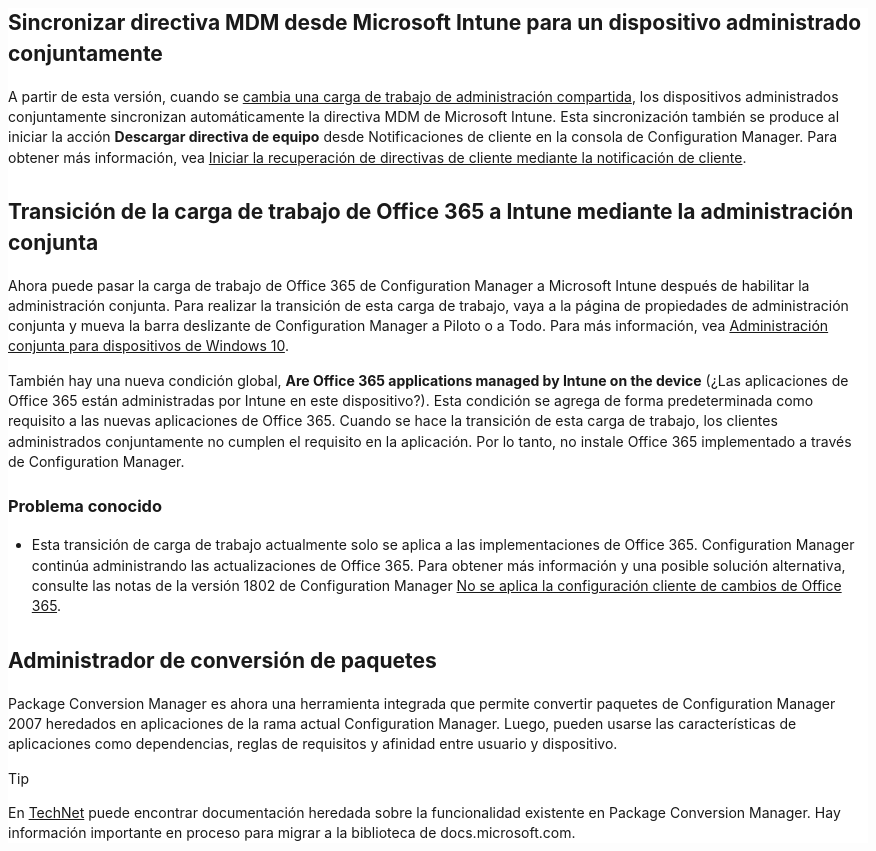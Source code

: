 

## <a name="sync-mdm-policy-from-microsoft-intune-for-a-co-managed-device"></a>Sincronizar directiva MDM desde Microsoft Intune para un dispositivo administrado conjuntamente

A partir de esta versión, cuando se [cambia una carga de trabajo de administración compartida](/sccm/core/clients/manage/co-management-switch-workloads), los dispositivos administrados conjuntamente sincronizan automáticamente la directiva MDM de Microsoft Intune. Esta sincronización también se produce al iniciar la acción **Descargar directiva de equipo** desde Notificaciones de cliente en la consola de Configuration Manager. Para obtener más información, vea [Iniciar la recuperación de directivas de cliente mediante la notificación de cliente](/sccm/core/clients/manage/manage-clients#initiate-client-policy-retrieval-using-client-notification).



## <a name="transition-office-365-workload-to-intune-using-co-management"></a>Transición de la carga de trabajo de Office 365 a Intune mediante la administración conjunta

Ahora puede pasar la carga de trabajo de Office 365 de Configuration Manager a Microsoft Intune después de habilitar la administración conjunta. Para realizar la transición de esta carga de trabajo, vaya a la página de propiedades de administración conjunta y mueva la barra deslizante de Configuration Manager a Piloto o a Todo. Para más información, vea [Administración conjunta para dispositivos de Windows 10](/sccm/core/clients/manage/co-management-overview).

También hay una nueva condición global, **Are Office 365 applications managed by Intune on the device** (¿Las aplicaciones de Office 365 están administradas por Intune en este dispositivo?). Esta condición se agrega de forma predeterminada como requisito a las nuevas aplicaciones de Office 365. Cuando se hace la transición de esta carga de trabajo, los clientes administrados conjuntamente no cumplen el requisito en la aplicación. Por lo tanto, no instale Office 365 implementado a través de Configuration Manager.

### <a name="known-issue"></a>Problema conocido
- Esta transición de carga de trabajo actualmente solo se aplica a las implementaciones de Office 365. Configuration Manager continúa administrando las actualizaciones de Office 365. Para obtener más información y una posible solución alternativa, consulte las notas de la versión 1802 de Configuration Manager [No se aplica la configuración cliente de cambios de Office 365](/sccm/core/servers/deploy/install/release-notes#changing-office-365-client-setting-doesnt-apply).



## <a name="package-conversion-manager"></a>Administrador de conversión de paquetes 

Package Conversion Manager es ahora una herramienta integrada que permite convertir paquetes de Configuration Manager 2007 heredados en aplicaciones de la rama actual Configuration Manager. Luego, pueden usarse las características de aplicaciones como dependencias, reglas de requisitos y afinidad entre usuario y dispositivo.

> [!Tip]  
> En [TechNet](https://technet.microsoft.com/library/hh531519.aspx) puede encontrar documentación heredada sobre la funcionalidad existente en Package Conversion Manager. Hay información importante en proceso para migrar a la biblioteca de docs.microsoft.com.
